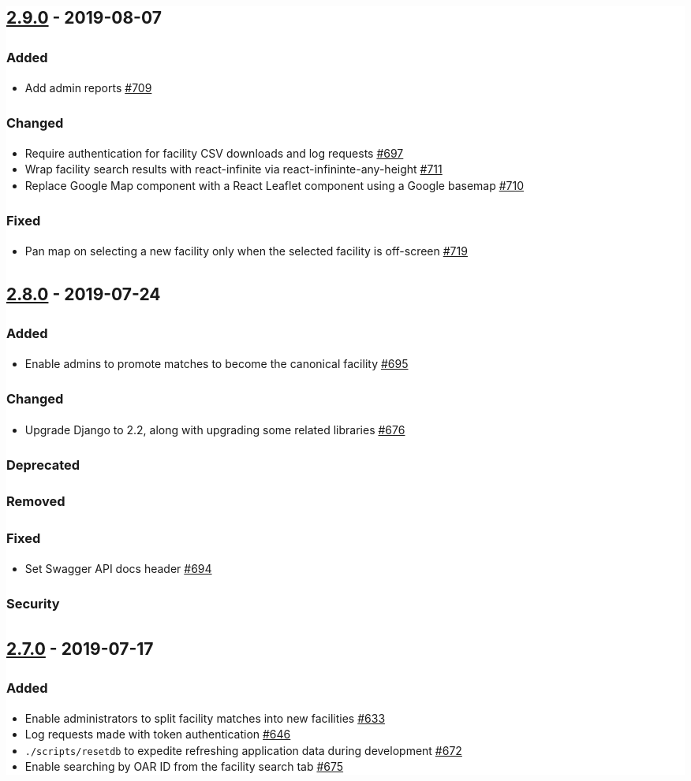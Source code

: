 ## [2.9.0] - 2019-08-07

### Added

- Add admin reports [#709](https://github.com/open-apparel-registry/open-apparel-registry/pull/709)

### Changed

- Require authentication for facility CSV downloads and log requests [#697](https://github.com/open-apparel-registry/open-apparel-registry/pull/697)
- Wrap facility search results with react-infinite via react-infininte-any-height [#711](https://github.com/open-apparel-registry/open-apparel-registry/pull/711)
- Replace Google Map component with a React Leaflet component using a Google basemap [#710](https://github.com/open-apparel-registry/open-apparel-registry/pull/710)

### Fixed

- Pan map on selecting a new facility only when the selected facility is off-screen [#719](https://github.com/open-apparel-registry/open-apparel-registry/pull/719)

## [2.8.0] - 2019-07-24

### Added

- Enable admins to promote matches to become the canonical facility [#695](https://github.com/open-apparel-registry/open-apparel-registry/pull/695)

### Changed

- Upgrade Django to 2.2, along with upgrading some related libraries [#676](https://github.com/open-apparel-registry/open-apparel-registry/pull/676)

### Deprecated

### Removed

### Fixed

- Set Swagger API docs header [#694](https://github.com/open-apparel-registry/open-apparel-registry/pull/694)

### Security

## [2.7.0] - 2019-07-17

### Added

- Enable administrators to split facility matches into new facilities [#633](https://github.com/open-apparel-registry/open-apparel-registry/pull/633)
- Log requests made with token authentication [#646](https://github.com/open-apparel-registry/open-apparel-registry/pull/646)
- `./scripts/resetdb` to expedite refreshing application data during development [#672](https://github.com/open-apparel-registry/open-apparel-registry/pull/672)
- Enable searching by OAR ID from the facility search tab [#675](https://github.com/open-apparel-registry/open-apparel-registry/pull/675)


[unreleased]: https://github.com/open-apparel-registry/open-apparel-registry/compare/78-OSHUB...HEAD
[78-oshub]: https://github.com/open-apparel-registry/open-apparel-registry/releases/tag/78-OSHUB
[77-oshub]: https://github.com/open-apparel-registry/open-apparel-registry/releases/tag/77-OSHUB
[76-oshub]: https://github.com/open-apparel-registry/open-apparel-registry/releases/tag/76-OSHUB
[75-oshub]: https://github.com/open-apparel-registry/open-apparel-registry/releases/tag/75-OSHUB
[74-oshub]: https://github.com/open-apparel-registry/open-apparel-registry/releases/tag/74-OSHUB
[73-oshub]: https://github.com/open-apparel-registry/open-apparel-registry/releases/tag/73-OSHUB
[66]: https://github.com/open-apparel-registry/open-apparel-registry/releases/tag/66
[65]: https://github.com/open-apparel-registry/open-apparel-registry/releases/tag/65
[64]: https://github.com/open-apparel-registry/open-apparel-registry/releases/tag/64
[63]: https://github.com/open-apparel-registry/open-apparel-registry/releases/tag/63
[62]: https://github.com/open-apparel-registry/open-apparel-registry/releases/tag/62
[61]: https://github.com/open-apparel-registry/open-apparel-registry/releases/tag/61
[60]: https://github.com/open-apparel-registry/open-apparel-registry/releases/tag/60
[59]: https://github.com/open-apparel-registry/open-apparel-registry/releases/tag/59
[58]: https://github.com/open-apparel-registry/open-apparel-registry/releases/tag/58
[57]: https://github.com/open-apparel-registry/open-apparel-registry/releases/tag/57
[56]: https://github.com/open-apparel-registry/open-apparel-registry/releases/tag/56
[56]: https://github.com/open-apparel-registry/open-apparel-registry/releases/tag/56
[55]: https://github.com/open-apparel-registry/open-apparel-registry/releases/tag/55
[54]: https://github.com/open-apparel-registry/open-apparel-registry/releases/tag/54
[53]: https://github.com/open-apparel-registry/open-apparel-registry/releases/tag/53
[52]: https://github.com/open-apparel-registry/open-apparel-registry/releases/tag/52
[51]: https://github.com/open-apparel-registry/open-apparel-registry/releases/tag/51
[50]: https://github.com/open-apparel-registry/open-apparel-registry/releases/tag/50
[49]: https://github.com/open-apparel-registry/open-apparel-registry/releases/tag/49
[48]: https://github.com/open-apparel-registry/open-apparel-registry/releases/tag/48
[47]: https://github.com/open-apparel-registry/open-apparel-registry/releases/tag/47
[46]: https://github.com/open-apparel-registry/open-apparel-registry/releases/tag/46
[45]: https://github.com/open-apparel-registry/open-apparel-registry/releases/tag/45
[44]: https://github.com/open-apparel-registry/open-apparel-registry/releases/tag/44
[43]: https://github.com/open-apparel-registry/open-apparel-registry/releases/tag/43
[42]: https://github.com/open-apparel-registry/open-apparel-registry/releases/tag/42
[2.41.1]: https://github.com/open-apparel-registry/open-apparel-registry/releases/tag/2.41.1
[2.41.0]: https://github.com/open-apparel-registry/open-apparel-registry/releases/tag/2.41.0
[2.40.0]: https://github.com/open-apparel-registry/open-apparel-registry/releases/tag/2.40.0
[2.39.2]: https://github.com/open-apparel-registry/open-apparel-registry/releases/tag/2.39.2
[2.39.1]: https://github.com/open-apparel-registry/open-apparel-registry/releases/tag/2.39.1
[2.39.0]: https://github.com/open-apparel-registry/open-apparel-registry/releases/tag/2.39.0
[2.38.3]: https://github.com/open-apparel-registry/open-apparel-registry/releases/tag/2.38.3
[2.38.2]: https://github.com/open-apparel-registry/open-apparel-registry/releases/tag/2.38.2
[2.38.1]: https://github.com/open-apparel-registry/open-apparel-registry/releases/tag/2.38.1
[2.38.0]: https://github.com/open-apparel-registry/open-apparel-registry/releases/tag/2.38.0
[2.37.1]: https://github.com/open-apparel-registry/open-apparel-registry/releases/tag/2.37.1
[2.37.0]: https://github.com/open-apparel-registry/open-apparel-registry/releases/tag/2.37.0
[2.36.0]: https://github.com/open-apparel-registry/open-apparel-registry/releases/tag/2.36.0
[2.35.0]: https://github.com/open-apparel-registry/open-apparel-registry/releases/tag/2.35.0
[2.34.0]: https://github.com/open-apparel-registry/open-apparel-registry/releases/tag/2.34.0
[2.33.0]: https://github.com/open-apparel-registry/open-apparel-registry/releases/tag/2.33.0
[2.32.0]: https://github.com/open-apparel-registry/open-apparel-registry/releases/tag/2.32.0
[2.31.1]: https://github.com/open-apparel-registry/open-apparel-registry/releases/tag/2.31.1
[2.31.0]: https://github.com/open-apparel-registry/open-apparel-registry/releases/tag/2.31.0
[2.30.0]: https://github.com/open-apparel-registry/open-apparel-registry/releases/tag/2.30.0
[2.29.0]: https://github.com/open-apparel-registry/open-apparel-registry/releases/tag/2.29.0
[2.28.0]: https://github.com/open-apparel-registry/open-apparel-registry/releases/tag/2.28.0
[2.27.0]: https://github.com/open-apparel-registry/open-apparel-registry/releases/tag/2.27.0
[2.26.1]: https://github.com/open-apparel-registry/open-apparel-registry/releases/tag/2.26.1
[2.26.0]: https://github.com/open-apparel-registry/open-apparel-registry/releases/tag/2.26.0
[2.25.0]: https://github.com/open-apparel-registry/open-apparel-registry/releases/tag/2.25.0
[2.24.0]: https://github.com/open-apparel-registry/open-apparel-registry/releases/tag/2.24.0
[2.23.2]: https://github.com/open-apparel-registry/open-apparel-registry/releases/tag/2.23.2
[2.23.1]: https://github.com/open-apparel-registry/open-apparel-registry/releases/tag/2.23.1
[2.23.0]: https://github.com/open-apparel-registry/open-apparel-registry/releases/tag/2.23.0
[2.22.0]: https://github.com/open-apparel-registry/open-apparel-registry/releases/tag/2.22.0
[2.21.1]: https://github.com/open-apparel-registry/open-apparel-registry/releases/tag/2.21.1
[2.21.0]: https://github.com/open-apparel-registry/open-apparel-registry/releases/tag/2.21.0
[2.20.0]: https://github.com/open-apparel-registry/open-apparel-registry/releases/tag/2.20.0
[2.19.0]: https://github.com/open-apparel-registry/open-apparel-registry/releases/tag/2.19.0
[2.18.0]: https://github.com/open-apparel-registry/open-apparel-registry/releases/tag/2.18.0
[2.17.0]: https://github.com/open-apparel-registry/open-apparel-registry/releases/tag/2.17.0
[2.16.0]: https://github.com/open-apparel-registry/open-apparel-registry/releases/tag/2.16.0
[2.15.0]: https://github.com/open-apparel-registry/open-apparel-registry/releases/tag/2.15.0
[2.14.0]: https://github.com/open-apparel-registry/open-apparel-registry/releases/tag/2.14.0
[2.13.0]: https://github.com/open-apparel-registry/open-apparel-registry/releases/tag/2.13.0
[2.12.0]: https://github.com/open-apparel-registry/open-apparel-registry/releases/tag/2.12.0
[2.11.0]: https://github.com/open-apparel-registry/open-apparel-registry/releases/tag/2.11.0
[2.10.0]: https://github.com/open-apparel-registry/open-apparel-registry/releases/tag/2.10.0
[2.9.0]: https://github.com/open-apparel-registry/open-apparel-registry/releases/tag/2.9.0
[2.8.0]: https://github.com/open-apparel-registry/open-apparel-registry/releases/tag/2.8.0
[2.7.0]: https://github.com/open-apparel-registry/open-apparel-registry/releases/tag/2.7.0
[2.6.0]: https://github.com/open-apparel-registry/open-apparel-registry/releases/tag/2.6.0
[2.5.0]: https://github.com/open-apparel-registry/open-apparel-registry/releases/tag/2.5.0
[2.4.0]: https://github.com/open-apparel-registry/open-apparel-registry/releases/tag/2.4.0
[2.3.0]: https://github.com/open-apparel-registry/open-apparel-registry/releases/tag/2.3.0
[2.2.0]: https://github.com/open-apparel-registry/open-apparel-registry/releases/tag/2.2.0
[2.1.0]: https://github.com/open-apparel-registry/open-apparel-registry/releases/tag/2.1.0
[2.0.0]: https://github.com/open-apparel-registry/open-apparel-registry/releases/tag/2.0.0
[0.2.0]: https://github.com/open-apparel-registry/open-apparel-registry/releases/tag/0.2.0
[0.1.0]: https://github.com/open-apparel-registry/open-apparel-registry/releases/tag/0.1.0